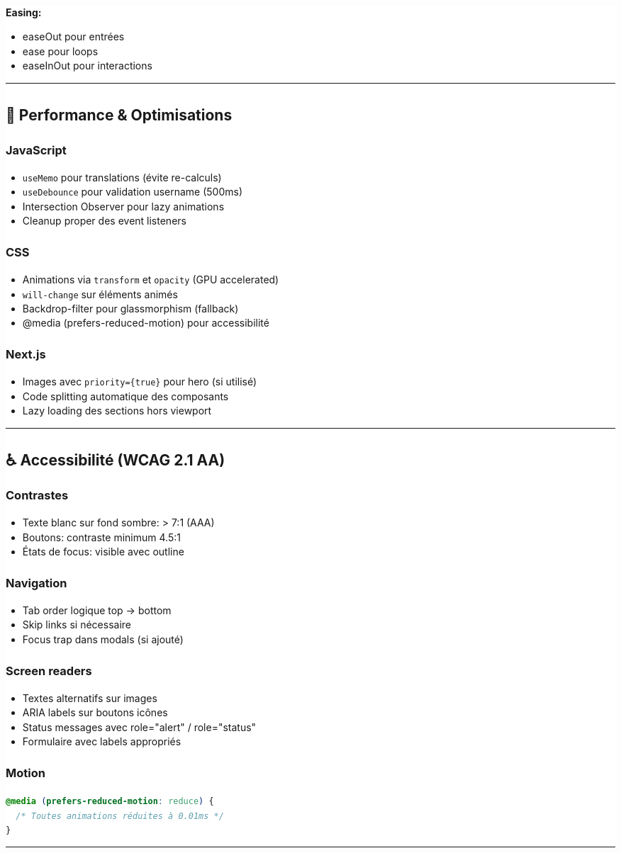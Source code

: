 **Easing:**
- easeOut pour entrées
- ease pour loops
- easeInOut pour interactions

---

## 🚀 Performance & Optimisations

### JavaScript
- `useMemo` pour translations (évite re-calculs)
- `useDebounce` pour validation username (500ms)
- Intersection Observer pour lazy animations
- Cleanup proper des event listeners

### CSS
- Animations via `transform` et `opacity` (GPU accelerated)
- `will-change` sur éléments animés
- Backdrop-filter pour glassmorphism (fallback)
- @media (prefers-reduced-motion) pour accessibilité

### Next.js
- Images avec `priority={true}` pour hero (si utilisé)
- Code splitting automatique des composants
- Lazy loading des sections hors viewport

---

## ♿ Accessibilité (WCAG 2.1 AA)

### Contrastes
- Texte blanc sur fond sombre: > 7:1 (AAA)
- Boutons: contraste minimum 4.5:1
- États de focus: visible avec outline

### Navigation
- Tab order logique top → bottom
- Skip links si nécessaire
- Focus trap dans modals (si ajouté)

### Screen readers
- Textes alternatifs sur images
- ARIA labels sur boutons icônes
- Status messages avec role="alert" / role="status"
- Formulaire avec labels appropriés

### Motion
```css
@media (prefers-reduced-motion: reduce) {
  /* Toutes animations réduites à 0.01ms */
}
```

---